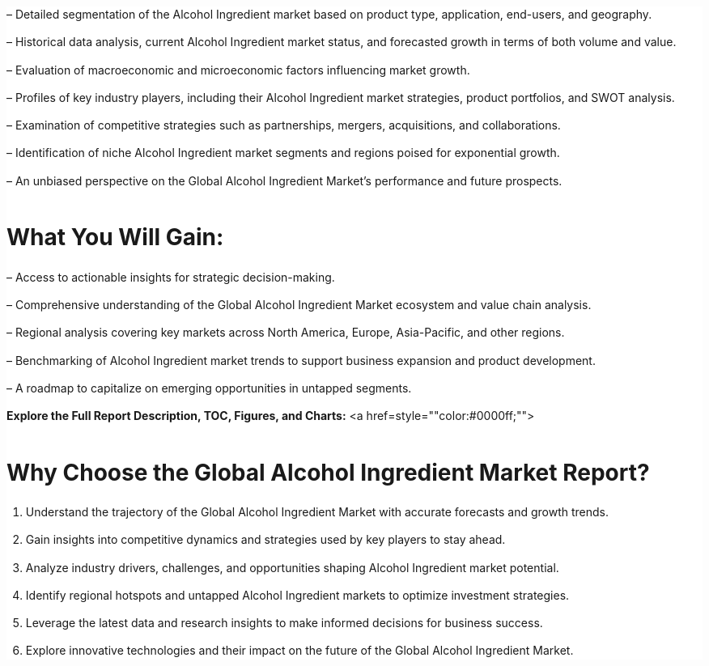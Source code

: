 – Detailed segmentation of the Alcohol Ingredient market based on product type, application, end-users, and geography.

– Historical data analysis, current Alcohol Ingredient market status, and forecasted growth in terms of both volume and value.

– Evaluation of macroeconomic and microeconomic factors influencing market growth.

– Profiles of key industry players, including their Alcohol Ingredient market strategies, product portfolios, and SWOT analysis.

– Examination of competitive strategies such as partnerships, mergers, acquisitions, and collaborations.

– Identification of niche Alcohol Ingredient market segments and regions poised for exponential growth.

– An unbiased perspective on the Global Alcohol Ingredient Market’s performance and future prospects.

# <strong>What You Will Gain:</strong>

– Access to actionable insights for strategic decision-making.

– Comprehensive understanding of the Global Alcohol Ingredient Market ecosystem and value chain analysis.

– Regional analysis covering key markets across North America, Europe, Asia-Pacific, and other regions.

– Benchmarking of Alcohol Ingredient market trends to support business expansion and product development.

– A roadmap to capitalize on emerging opportunities in untapped segments.

<strong>Explore the Full Report Description, TOC, Figures, and Charts:</strong>
<a href=style=""color:#0000ff;""></a>

# <strong>Why Choose the Global Alcohol Ingredient Market Report?</strong>

1. Understand the trajectory of the Global Alcohol Ingredient Market with accurate forecasts and growth trends.

2. Gain insights into competitive dynamics and strategies used by key players to stay ahead.

3. Analyze industry drivers, challenges, and opportunities shaping Alcohol Ingredient market potential.

4. Identify regional hotspots and untapped Alcohol Ingredient markets to optimize investment strategies.

5. Leverage the latest data and research insights to make informed decisions for business success.

6. Explore innovative technologies and their impact on the future of the Global Alcohol Ingredient Market.
